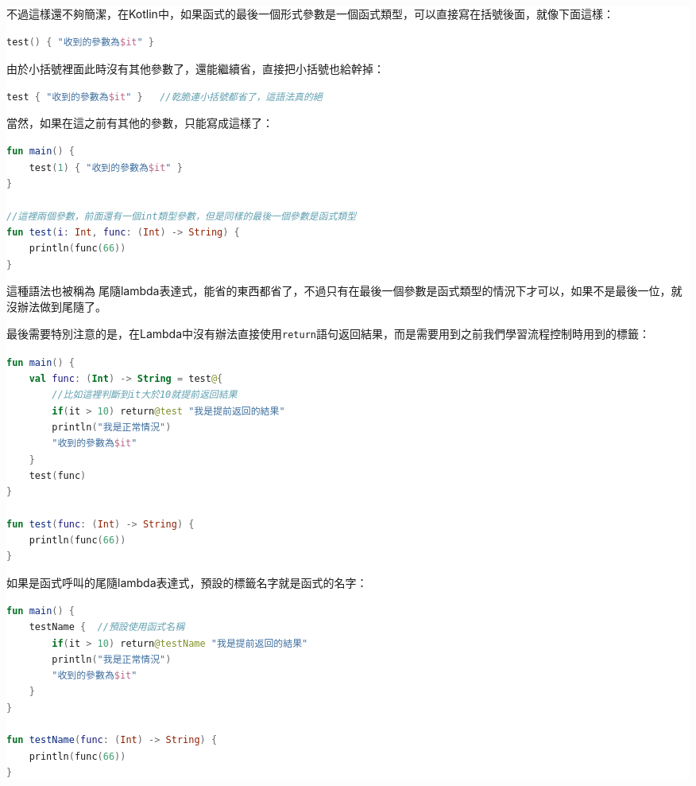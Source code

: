不過這樣還不夠簡潔，在Kotlin中，如果函式的最後一個形式參數是一個函式類型，可以直接寫在括號後面，就像下面這樣：

```kotlin
test() { "收到的參數為$it" }
```

由於小括號裡面此時沒有其他參數了，還能繼續省，直接把小括號也給幹掉：

```kotlin
test { "收到的參數為$it" }   //乾脆連小括號都省了，這語法真的絕
```

當然，如果在這之前有其他的參數，只能寫成這樣了：

```kotlin
fun main() {
    test(1) { "收到的參數為$it" }
}

//這裡兩個參數，前面還有一個int類型參數，但是同樣的最後一個參數是函式類型
fun test(i: Int, func: (Int) -> String) {
    println(func(66))
}
```

這種語法也被稱為 尾隨lambda表達式，能省的東西都省了，不過只有在最後一個參數是函式類型的情況下才可以，如果不是最後一位，就沒辦法做到尾隨了。

最後需要特別注意的是，在Lambda中沒有辦法直接使用`return`語句返回結果，而是需要用到之前我們學習流程控制時用到的標籤：

```kotlin
fun main() {
    val func: (Int) -> String = test@{
        //比如這裡判斷到it大於10就提前返回結果
        if(it > 10) return@test "我是提前返回的結果"
        println("我是正常情況")
        "收到的參數為$it"
    }
    test(func)
}

fun test(func: (Int) -> String) {
    println(func(66))
}
```

如果是函式呼叫的尾隨lambda表達式，預設的標籤名字就是函式的名字：

```kotlin
fun main() {
    testName {  //預設使用函式名稱
        if(it > 10) return@testName "我是提前返回的結果"
        println("我是正常情況")
        "收到的參數為$it"
    }
}

fun testName(func: (Int) -> String) {
    println(func(66))
}
```
